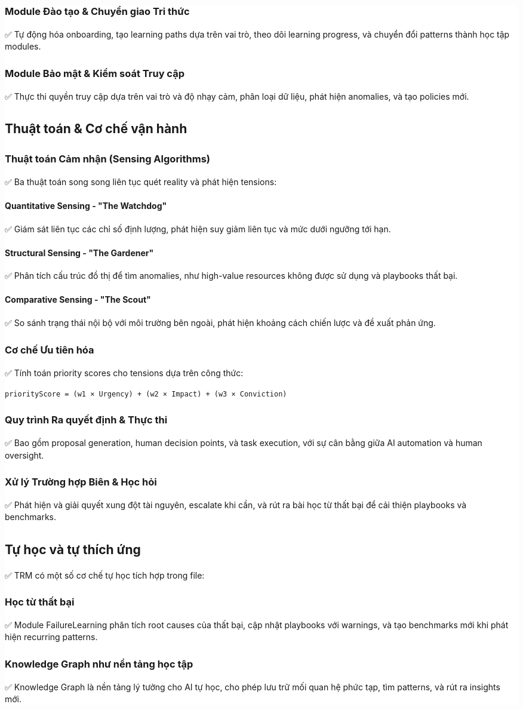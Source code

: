 ### Module Đào tạo & Chuyển giao Tri thức
✅ Tự động hóa onboarding, tạo learning paths dựa trên vai trò, theo dõi learning progress, và chuyển đổi patterns thành học tập modules.

### Module Bảo mật & Kiểm soát Truy cập
✅ Thực thi quyền truy cập dựa trên vai trò và độ nhạy cảm, phân loại dữ liệu, phát hiện anomalies, và tạo policies mới.

## Thuật toán & Cơ chế vận hành

### Thuật toán Cảm nhận (Sensing Algorithms)
✅ Ba thuật toán song song liên tục quét reality và phát hiện tensions:

#### Quantitative Sensing - "The Watchdog"
✅ Giám sát liên tục các chỉ số định lượng, phát hiện suy giảm liên tục và mức dưới ngưỡng tới hạn.

#### Structural Sensing - "The Gardener"
✅ Phân tích cấu trúc đồ thị để tìm anomalies, như high-value resources không được sử dụng và playbooks thất bại.

#### Comparative Sensing - "The Scout"
✅ So sánh trạng thái nội bộ với môi trường bên ngoài, phát hiện khoảng cách chiến lược và đề xuất phản ứng.

### Cơ chế Ưu tiên hóa
✅ Tính toán priority scores cho tensions dựa trên công thức:

```
priorityScore = (w1 × Urgency) + (w2 × Impact) + (w3 × Conviction)
```

### Quy trình Ra quyết định & Thực thi
✅ Bao gồm proposal generation, human decision points, và task execution, với sự cân bằng giữa AI automation và human oversight.

### Xử lý Trường hợp Biên & Học hỏi
✅ Phát hiện và giải quyết xung đột tài nguyên, escalate khi cần, và rút ra bài học từ thất bại để cải thiện playbooks và benchmarks.

## Tự học và tự thích ứng

✅ TRM có một số cơ chế tự học tích hợp trong file:

### Học từ thất bại
✅ Module FailureLearning phân tích root causes của thất bại, cập nhật playbooks với warnings, và tạo benchmarks mới khi phát hiện recurring patterns.

### Knowledge Graph như nền tảng học tập
✅ Knowledge Graph là nền tảng lý tưởng cho AI tự học, cho phép lưu trữ mối quan hệ phức tạp, tìm patterns, và rút ra insights mới.

